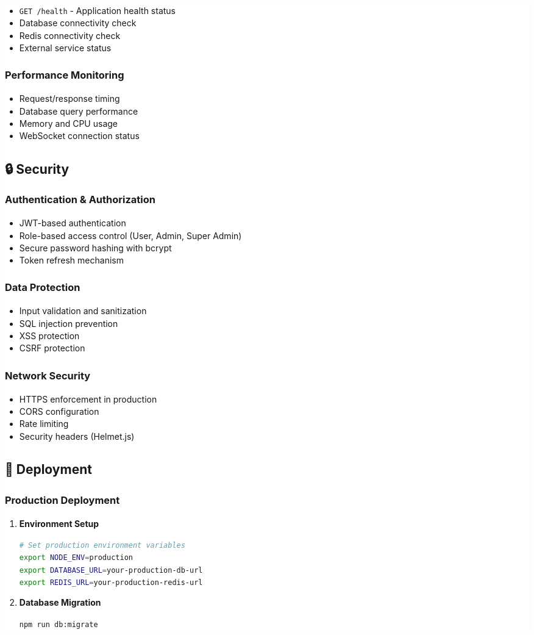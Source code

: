 - `GET /health` - Application health status
- Database connectivity check
- Redis connectivity check
- External service status

### Performance Monitoring

- Request/response timing
- Database query performance
- Memory and CPU usage
- WebSocket connection status

## 🔒 Security

### Authentication & Authorization

- JWT-based authentication
- Role-based access control (User, Admin, Super Admin)
- Secure password hashing with bcrypt
- Token refresh mechanism

### Data Protection

- Input validation and sanitization
- SQL injection prevention
- XSS protection
- CSRF protection

### Network Security

- HTTPS enforcement in production
- CORS configuration
- Rate limiting
- Security headers (Helmet.js)

## 🚀 Deployment

### Production Deployment

1. **Environment Setup**
   ```bash
   # Set production environment variables
   export NODE_ENV=production
   export DATABASE_URL=your-production-db-url
   export REDIS_URL=your-production-redis-url
   ```

2. **Database Migration**
   ```bash
   npm run db:migrate
   ```
